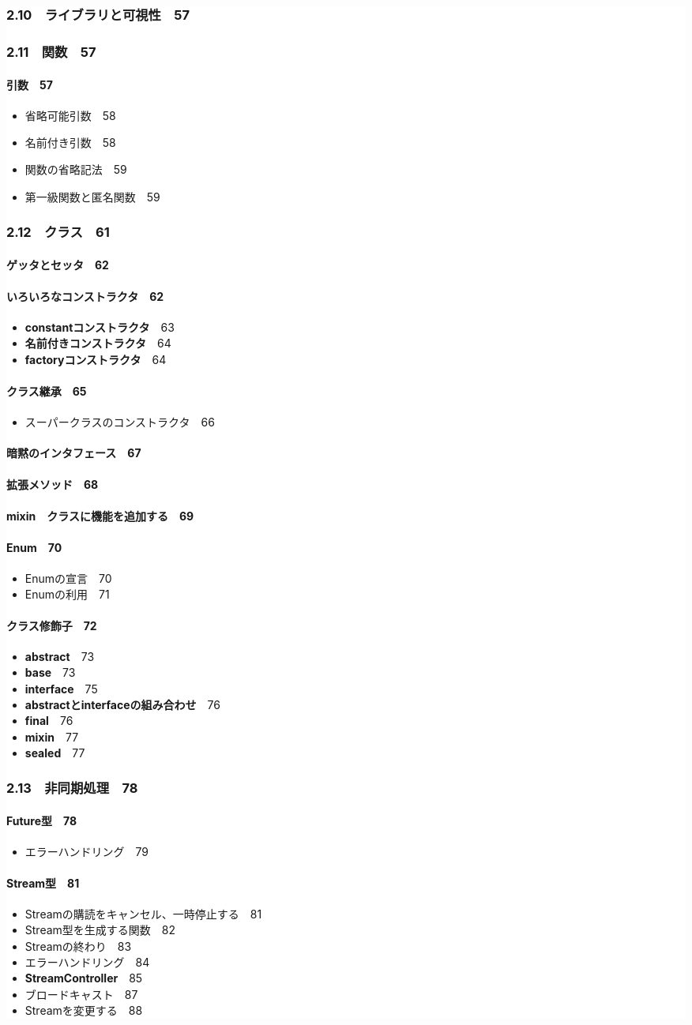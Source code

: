 ### 2.10　ライブラリと可視性　57

### 2.11　関数　57

#### 引数　57
- 省略可能引数　58
- 名前付き引数　58

- 関数の省略記法　59
- 第一級関数と匿名関数　59

### 2.12　クラス　61

#### ゲッタとセッタ　62

#### いろいろなコンストラクタ　62
- **constantコンストラクタ**　63
- **名前付きコンストラクタ**　64
- **factoryコンストラクタ**　64

#### クラス継承　65
- スーパークラスのコンストラクタ　66

#### 暗黙のインタフェース　67
#### 拡張メソッド　68
#### mixin　クラスに機能を追加する　69

#### Enum　70
- Enumの宣言　70
- Enumの利用　71

#### クラス修飾子　72
- **abstract**　73
- **base**　73
- **interface**　75
- **abstractとinterfaceの組み合わせ**　76
- **final**　76
- **mixin**　77
- **sealed**　77

### 2.13　非同期処理　78

#### Future型　78
- エラーハンドリング　79

#### Stream型　81
- Streamの購読をキャンセル、一時停止する　81
- Stream型を生成する関数　82
- Streamの終わり　83
- エラーハンドリング　84
- **StreamController**　85
- ブロードキャスト　87
- Streamを変更する　88

